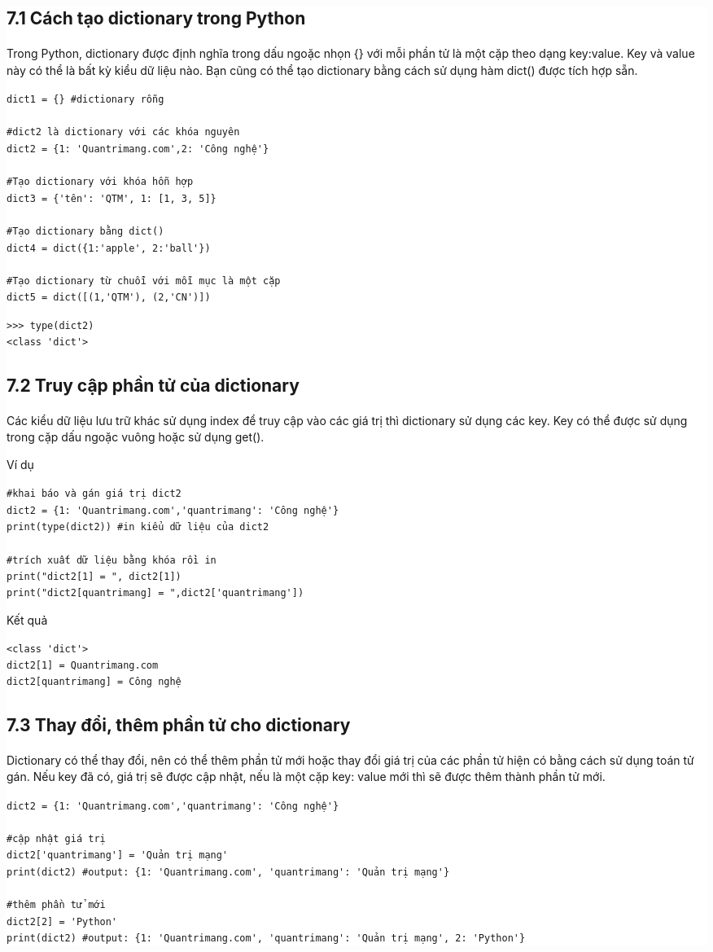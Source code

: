 ## 7.1 Cách tạo dictionary trong Python
Trong Python, dictionary được định nghĩa trong dấu ngoặc nhọn {} với mỗi phần tử là một cặp theo dạng key:value. Key và value này có thể là bất kỳ kiểu dữ liệu nào. Bạn cũng có thể tạo dictionary bằng cách sử dụng hàm dict() được tích hợp sẵn.
```
dict1 = {} #dictionary rỗng

#dict2 là dictionary với các khóa nguyên
dict2 = {1: 'Quantrimang.com',2: 'Công nghệ'}

#Tạo dictionary với khóa hỗn hợp
dict3 = {'tên': 'QTM', 1: [1, 3, 5]}

#Tạo dictionary bằng dict()
dict4 = dict({1:'apple', 2:'ball'})

#Tạo dictionary từ chuỗi với mỗi mục là một cặp
dict5 = dict([(1,'QTM'), (2,'CN')])
```
```
>>> type(dict2)
<class 'dict'>
```

## 7.2 Truy cập phần tử của dictionary
Các kiểu dữ liệu lưu trữ khác sử dụng index để truy cập vào các giá trị thì dictionary sử dụng các key. Key có thể được sử dụng trong cặp dấu ngoặc vuông hoặc sử dụng get().

Ví dụ
```
#khai báo và gán giá trị dict2
dict2 = {1: 'Quantrimang.com','quantrimang': 'Công nghệ'} 
print(type(dict2)) #in kiểu dữ liệu của dict2

#trích xuất dữ liệu bằng khóa rồi in
print("dict2[1] = ", dict2[1]) 
print("dict2[quantrimang] = ",dict2['quantrimang'])
```
Kết quả
```
<class 'dict'>
dict2[1] = Quantrimang.com
dict2[quantrimang] = Công nghệ
```

## 7.3 Thay đổi, thêm phần tử cho dictionary
Dictionary có thể thay đổi, nên có thể thêm phần tử mới hoặc thay đổi giá trị của các phần tử hiện có bằng cách sử dụng toán tử gán. Nếu key đã có, giá trị sẽ được cập nhật, nếu là một cặp key: value mới thì sẽ được thêm thành phần tử mới.
```
dict2 = {1: 'Quantrimang.com','quantrimang': 'Công nghệ'}

#cập nhật giá trị
dict2['quantrimang'] = 'Quản trị mạng'
print(dict2) #output: {1: 'Quantrimang.com', 'quantrimang': 'Quản trị mạng'}

#thêm phần tử mới
dict2[2] = 'Python'
print(dict2) #output: {1: 'Quantrimang.com', 'quantrimang': 'Quản trị mạng', 2: 'Python'}
```
